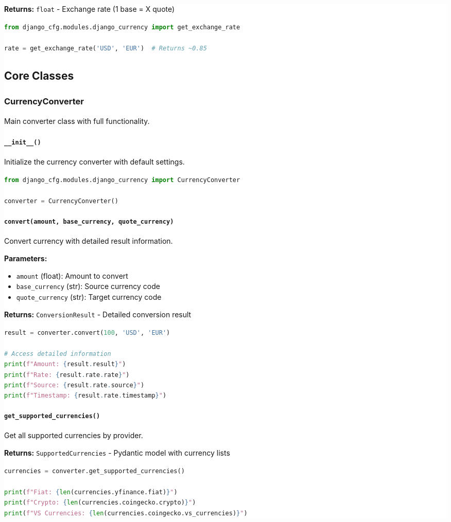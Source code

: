 **Returns:** `float` - Exchange rate (1 base = X quote)

```python
from django_cfg.modules.django_currency import get_exchange_rate

rate = get_exchange_rate('USD', 'EUR')  # Returns ~0.85
```

## Core Classes

### CurrencyConverter

Main converter class with full functionality.

#### `__init__()`

Initialize the currency converter with default settings.

```python
from django_cfg.modules.django_currency import CurrencyConverter

converter = CurrencyConverter()
```

#### `convert(amount, base_currency, quote_currency)`

Convert currency with detailed result information.

**Parameters:**
- `amount` (float): Amount to convert
- `base_currency` (str): Source currency code
- `quote_currency` (str): Target currency code

**Returns:** `ConversionResult` - Detailed conversion result

```python
result = converter.convert(100, 'USD', 'EUR')

# Access detailed information
print(f"Amount: {result.result}")
print(f"Rate: {result.rate.rate}")
print(f"Source: {result.rate.source}")
print(f"Timestamp: {result.rate.timestamp}")
```

#### `get_supported_currencies()`

Get all supported currencies by provider.

**Returns:** `SupportedCurrencies` - Pydantic model with currency lists

```python
currencies = converter.get_supported_currencies()

print(f"Fiat: {len(currencies.yfinance.fiat)}")
print(f"Crypto: {len(currencies.coingecko.crypto)}")
print(f"VS Currencies: {len(currencies.coingecko.vs_currencies)}")
```
